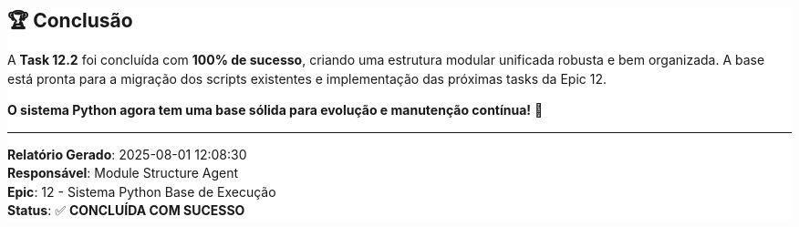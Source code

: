 ## 🏆 **Conclusão**

A **Task 12.2** foi concluída com **100% de sucesso**, criando uma estrutura modular unificada robusta e bem organizada. A base está pronta para a migração dos scripts existentes e implementação das próximas tasks da Epic 12.

**O sistema Python agora tem uma base sólida para evolução e manutenção contínua!** 🚀

---
**Relatório Gerado**: 2025-08-01 12:08:30  
**Responsável**: Module Structure Agent  
**Epic**: 12 - Sistema Python Base de Execução  
**Status**: ✅ **CONCLUÍDA COM SUCESSO** 